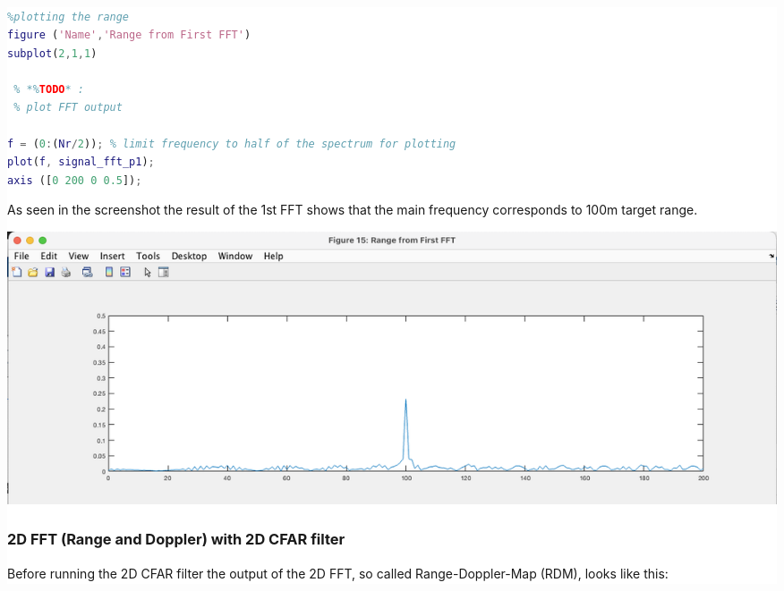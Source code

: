 ```matlab
%plotting the range
figure ('Name','Range from First FFT')
subplot(2,1,1)

 % *%TODO* :
 % plot FFT output 

f = (0:(Nr/2)); % limit frequency to half of the spectrum for plotting
plot(f, signal_fft_p1);
axis ([0 200 0 0.5]);
```

As seen in the screenshot the result of the 1st FFT shows that the main frequency corresponds to 100m target range.

![Range FFT](images/range_FFT.png)


### 2D FFT (Range and Doppler) with 2D CFAR filter

Before running the 2D CFAR filter the output of the 2D FFT, so called Range-Doppler-Map (RDM), looks like this: 
